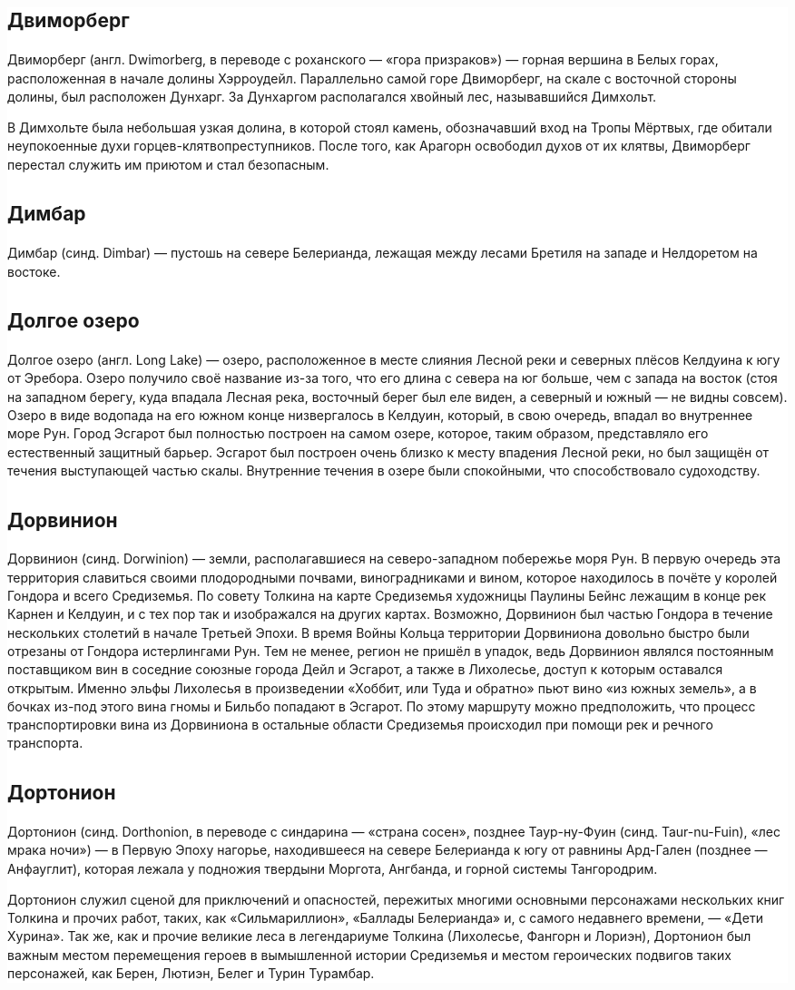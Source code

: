 ## Двиморберг

Двиморберг (англ. Dwimorberg, в переводе с роханского — «гора призраков») — горная вершина в Белых горах, расположенная в начале долины Хэрроудейл. Параллельно самой горе Двиморберг, на скале с восточной стороны долины, был расположен Дунхарг. За Дунхаргом располагался хвойный лес, называвшийся Димхольт.

В Димхольте была небольшая узкая долина, в которой стоял камень, обозначавший вход на Тропы Мёртвых, где обитали неупокоенные духи горцев-клятвопреступников. После того, как Арагорн освободил духов от их клятвы, Двиморберг перестал служить им приютом и стал безопасным.

## Димбар

Димбар (синд. Dimbar) — пустошь на севере Белерианда, лежащая между лесами Бретиля на западе и Нелдоретом на востоке.

## Долгое озеро

Долгое озеро (англ. Long Lake) — озеро, расположенное в месте слияния Лесной реки и северных плёсов Келдуина к югу от Эребора. Озеро получило своё название из-за того, что его длина с севера на юг больше, чем с запада на восток (стоя на западном берегу, куда впадала Лесная река, восточный берег был еле виден, а северный и южный — не видны совсем). Озеро в виде водопада на его южном конце низвергалось в Келдуин, который, в свою очередь, впадал во внутреннее море Рун. Город Эсгарот был полностью построен на самом озере, которое, таким образом, представляло его естественный защитный барьер. Эсгарот был построен очень близко к месту впадения Лесной реки, но был защищён от течения выступающей частью скалы. Внутренние течения в озере были спокойными, что способствовало судоходству.

## Дорвинион

Дорвинион (синд. Dorwinion) — земли, располагавшиеся на северо-западном побережье моря Рун. В первую очередь эта территория славиться своими плодородными почвами, виноградниками и вином, которое находилось в почёте у королей Гондора и всего Средиземья. По совету Толкина на карте Средиземья художницы Паулины Бейнс лежащим в конце рек Карнен и Келдуин, и с тех пор так и изображался на других картах. Возможно, Дорвинион был частью Гондора в течение нескольких столетий в начале Третьей Эпохи. В время Войны Кольца территории Дорвиниона довольно быстро были отрезаны от Гондора истерлингами Рун. Тем не менее, регион не пришёл в упадок, ведь Дорвинион являлся постоянным поставщиком вин в соседние союзные города Дейл и Эсгарот, а также в Лихолесье, доступ к которым оставался открытым. Именно эльфы Лихолесья в произведении «Хоббит, или Туда и обратно» пьют вино «из южных земель», а в бочках из-под этого вина гномы и Бильбо попадают в Эсгарот. По этому маршруту можно предположить, что процесс транспортировки вина из Дорвиниона в остальные области Средиземья происходил при помощи рек и речного транспорта.

## Дортонион

Дортонион (синд. Dorthonion, в переводе с синдарина — «страна сосен», позднее Таур-ну-Фуин (синд. Taur-nu-Fuin), «лес мрака ночи») — в Первую Эпоху нагорье, находившееся на севере Белерианда к югу от равнины Ард-Гален (позднее — Анфауглит), которая лежала у подножия твердыни Моргота, Ангбанда, и горной системы Тангородрим.

Дортонион служил сценой для приключений и опасностей, пережитых многими основными персонажами нескольких книг Толкина и прочих работ, таких, как «Сильмариллион», «Баллады Белерианда» и, с самого недавнего времени, — «Дети Хурина». Так же, как и прочие великие леса в легендариуме Толкина (Лихолесье, Фангорн и Лориэн), Дортонион был важным местом перемещения героев в вымышленной истории Средиземья и местом героических подвигов таких персонажей, как Берен, Лютиэн, Белег и Турин Турамбар.

